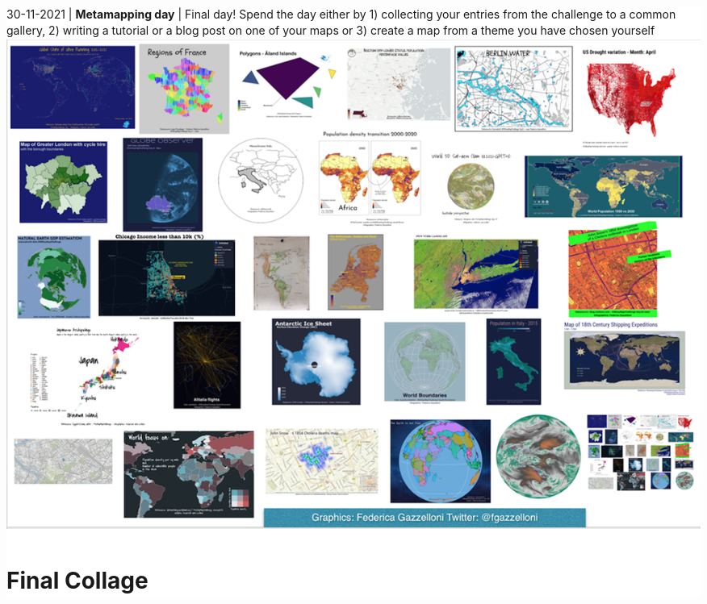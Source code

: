 30-11-2021 \| **Metamapping day** \| Final day! Spend the day either by 1) collecting your entries from the challenge to a common gallery, 2) writing a tutorial or a blog post on one of your maps or 3) create a map from a theme you have chosen yourself ![png](day30_metamapping/metamapping.png)

# Final Collage
